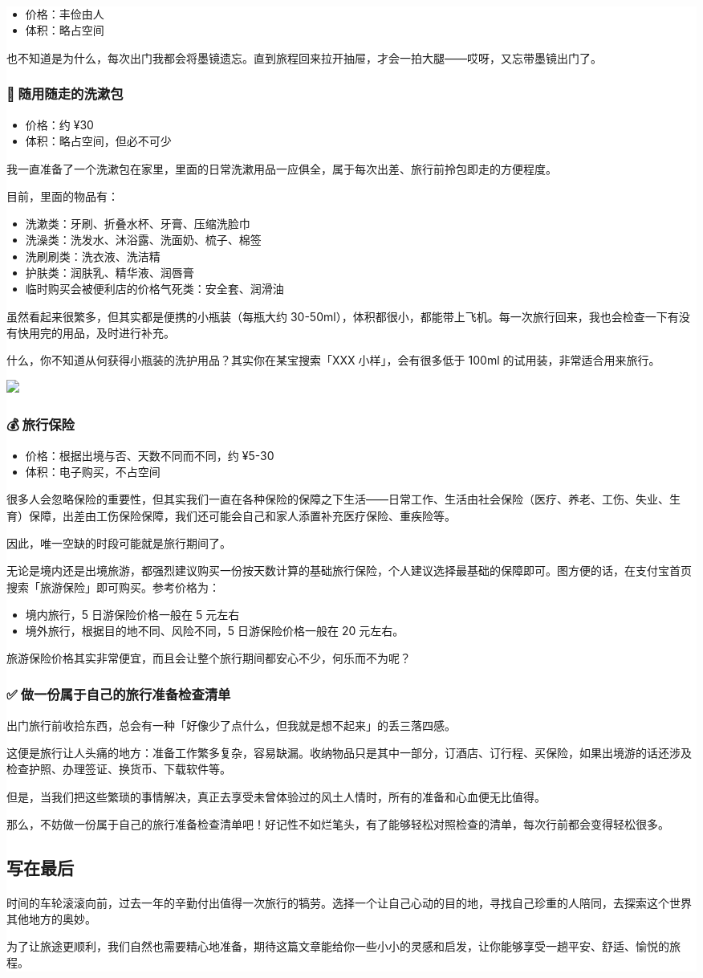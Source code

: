 * 价格：丰俭由人
* 体积：略占空间

也不知道是为什么，每次出门我都会将墨镜遗忘。直到旅程回来拉开抽屉，才会一拍大腿——哎呀，又忘带墨镜出门了。

### 🧴 随用随走的洗漱包

* 价格：约 ¥30
* 体积：略占空间，但必不可少

我一直准备了一个洗漱包在家里，里面的日常洗漱用品一应俱全，属于每次出差、旅行前拎包即走的方便程度。

目前，里面的物品有：

* 洗漱类：牙刷、折叠水杯、牙膏、压缩洗脸巾
* 洗澡类：洗发水、沐浴露、洗面奶、梳子、棉签
* 洗刷刷类：洗衣液、洗洁精
* 护肤类：润肤乳、精华液、润唇膏
* 临时购买会被便利店的价格气死类：安全套、润滑油

虽然看起来很繁多，但其实都是便携的小瓶装（每瓶大约 30-50ml），体积都很小，都能带上飞机。每一次旅行回来，我也会检查一下有没有快用完的用品，及时进行补充。

什么，你不知道从何获得小瓶装的洗护用品？其实你在某宝搜索「XXX 小样」，会有很多低于 100ml 的试用装，非常适合用来旅行。

![](https://proxy-prod.omnivore-image-cache.app/0x0,s_8PsATIS1FpyorPuoRCwjLycHydm-WOgo5k7qlSZK_M/https://cdn.sspai.com/2024/01/23/article/fbfe94aa9c409122f8350133550612ed?imageView2/2/w/1120/q/90/interlace/1/ignore-error/1)

### 💰 旅行保险

* 价格：根据出境与否、天数不同而不同，约 ¥5-30
* 体积：电子购买，不占空间

很多人会忽略保险的重要性，但其实我们一直在各种保险的保障之下生活——日常工作、生活由社会保险（医疗、养老、工伤、失业、生育）保障，出差由工伤保险保障，我们还可能会自己和家人添置补充医疗保险、重疾险等。

因此，唯一空缺的时段可能就是旅行期间了。

无论是境内还是出境旅游，都强烈建议购买一份按天数计算的基础旅行保险，个人建议选择最基础的保障即可。图方便的话，在支付宝首页搜索「旅游保险」即可购买。参考价格为：

* 境内旅行，5 日游保险价格一般在 5 元左右
* 境外旅行，根据目的地不同、风险不同，5 日游保险价格一般在 20 元左右。

旅游保险价格其实非常便宜，而且会让整个旅行期间都安心不少，何乐而不为呢？

### ✅ 做一份属于自己的旅行准备检查清单

出门旅行前收拾东西，总会有一种「好像少了点什么，但我就是想不起来」的丢三落四感。

这便是旅行让人头痛的地方：准备工作繁多复杂，容易缺漏。收纳物品只是其中一部分，订酒店、订行程、买保险，如果出境游的话还涉及检查护照、办理签证、换货币、下载软件等。

但是，当我们把这些繁琐的事情解决，真正去享受未曾体验过的风土人情时，所有的准备和心血便无比值得。

那么，不妨做一份属于自己的旅行准备检查清单吧！好记性不如烂笔头，有了能够轻松对照检查的清单，每次行前都会变得轻松很多。

## 写在最后

时间的车轮滚滚向前，过去一年的辛勤付出值得一次旅行的犒劳。选择一个让自己心动的目的地，寻找自己珍重的人陪同，去探索这个世界其他地方的奥妙。

为了让旅途更顺利，我们自然也需要精心地准备，期待这篇文章能给你一些小小的灵感和启发，让你能够享受一趟平安、舒适、愉悦的旅程。
